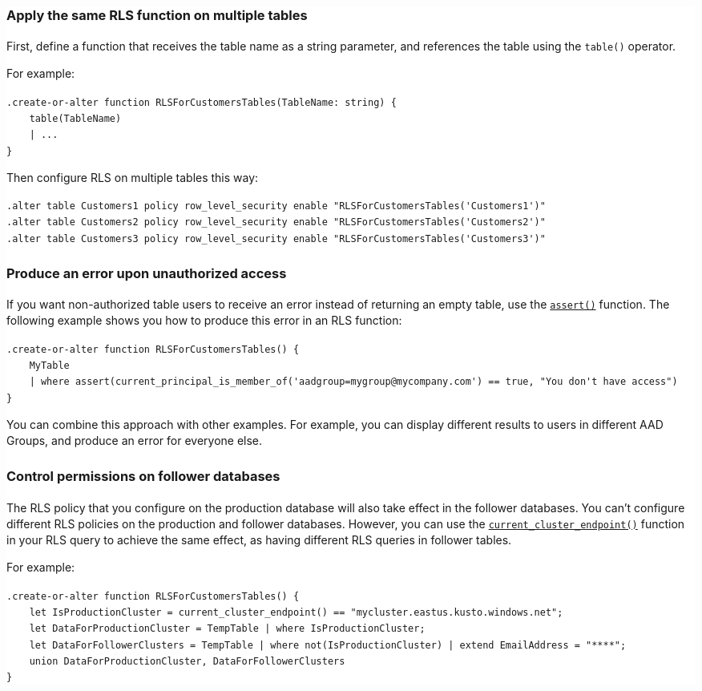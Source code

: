 ### Apply the same RLS function on multiple tables

First, define a function that receives the table name as a string parameter, and references the table using the `table()` operator. 

For example:

```kusto
.create-or-alter function RLSForCustomersTables(TableName: string) {
    table(TableName)
    | ...
}
```

Then configure RLS on multiple tables this way:


```kusto
.alter table Customers1 policy row_level_security enable "RLSForCustomersTables('Customers1')"
.alter table Customers2 policy row_level_security enable "RLSForCustomersTables('Customers2')"
.alter table Customers3 policy row_level_security enable "RLSForCustomersTables('Customers3')"
```

### Produce an error upon unauthorized access

If you want non-authorized table users to receive an error instead of returning an empty table, use the [`assert()`](../query/assert-function.md) function. The following example shows you how to produce this error in an RLS function:

```kusto
.create-or-alter function RLSForCustomersTables() {
    MyTable
    | where assert(current_principal_is_member_of('aadgroup=mygroup@mycompany.com') == true, "You don't have access")
}
```

You can combine this approach with other examples. For example, you can display different results to users in different AAD Groups, and produce an error for everyone else.

### Control permissions on follower databases

The RLS policy that you configure on the production database will also take effect in the follower databases. You can’t configure different RLS policies on the production and follower databases. However, you can use the [`current_cluster_endpoint()`](../query/current-cluster-endpoint-function.md) function in your RLS query to achieve the same effect, as having different RLS queries in follower tables.

For example:

```kusto
.create-or-alter function RLSForCustomersTables() {
    let IsProductionCluster = current_cluster_endpoint() == "mycluster.eastus.kusto.windows.net";
    let DataForProductionCluster = TempTable | where IsProductionCluster;
    let DataForFollowerClusters = TempTable | where not(IsProductionCluster) | extend EmailAddress = "****";
    union DataForProductionCluster, DataForFollowerClusters
}
```
